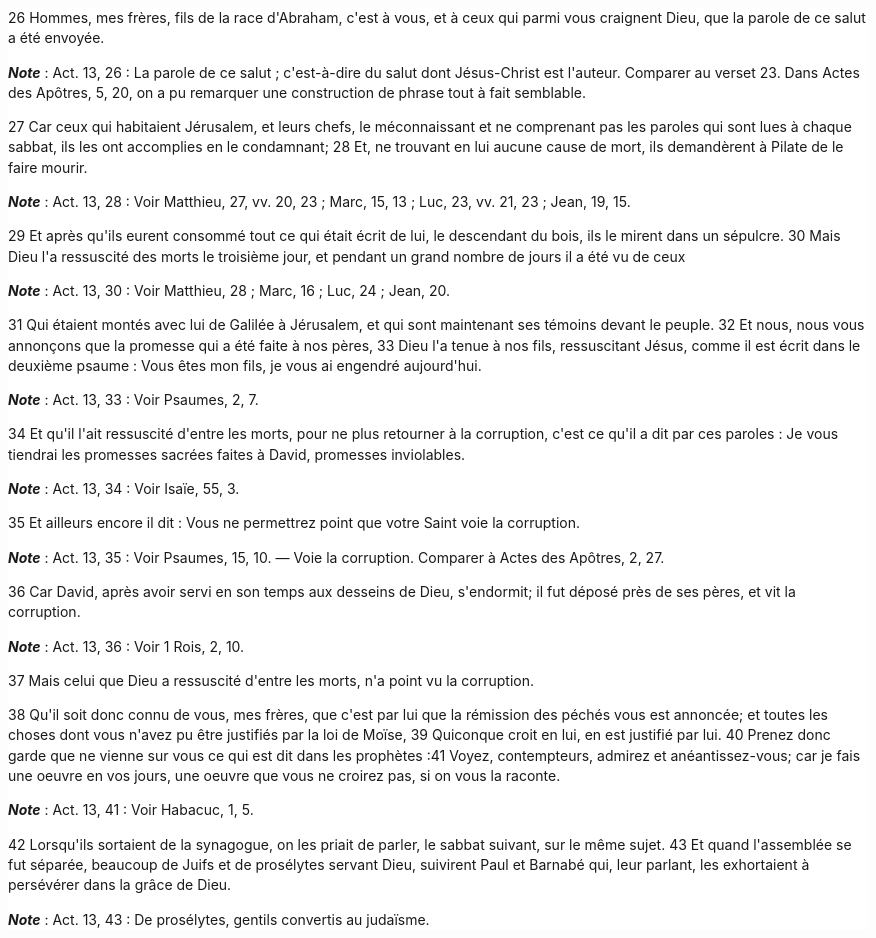 
26 Hommes, mes frères, fils de la race d'Abraham, c'est à vous, et à ceux qui parmi vous craignent Dieu, que la parole de ce salut a été envoyée.

***Note*** :  Act. 13, 26 : La parole de ce salut ; c'est-à-dire du salut dont Jésus-Christ est l'auteur. Comparer au verset 23. Dans Actes des Apôtres, 5, 20, on a pu remarquer une construction de phrase tout à fait semblable.

27 Car ceux qui habitaient Jérusalem, et leurs chefs, le méconnaissant et ne comprenant pas les paroles qui sont lues à chaque sabbat, ils les ont accomplies en le condamnant; 28 Et, ne trouvant en lui aucune cause de mort, ils demandèrent à Pilate de le faire mourir.

***Note*** :  Act. 13, 28 : Voir Matthieu, 27, vv. 20, 23 ; Marc, 15, 13 ; Luc, 23, vv. 21, 23 ; Jean, 19, 15.

29 Et après qu'ils eurent consommé tout ce qui était écrit de lui, le descendant du bois, ils le mirent dans un sépulcre. 30 Mais Dieu l'a ressuscité des morts le troisième jour, et pendant un grand nombre de jours il a été vu de ceux

***Note*** :  Act. 13, 30 : Voir Matthieu, 28 ; Marc, 16 ; Luc, 24 ; Jean, 20.

31 Qui étaient montés avec lui de Galilée à Jérusalem, et qui sont maintenant ses témoins devant le peuple. 32 Et nous, nous vous annonçons que la promesse qui a été faite à nos pères, 33 Dieu l'a tenue à nos fils, ressuscitant Jésus, comme il est écrit dans le deuxième psaume : Vous êtes mon fils, je vous ai engendré aujourd'hui.

***Note*** :  Act. 13, 33 : Voir Psaumes, 2, 7.

34 Et qu'il l'ait ressuscité d'entre les morts, pour ne plus retourner à la corruption, c'est ce qu'il a dit par ces paroles : Je vous tiendrai les promesses sacrées faites à David, promesses inviolables.

***Note*** :  Act. 13, 34 : Voir Isaïe, 55, 3.

35 Et ailleurs encore il dit : Vous ne permettrez point que votre Saint voie la corruption.

***Note*** :  Act. 13, 35 : Voir Psaumes, 15, 10. ― Voie la corruption. Comparer à Actes des Apôtres, 2, 27.

36 Car David, après avoir servi en son temps aux desseins de Dieu, s'endormit; il fut déposé près de ses pères, et vit la corruption.

***Note*** :  Act. 13, 36 : Voir 1 Rois, 2, 10.

37 Mais celui que Dieu a ressuscité d'entre les morts, n'a point vu la corruption.


38 Qu'il soit donc connu de vous, mes frères, que c'est par lui que la rémission des péchés vous est annoncée; et toutes les choses dont vous n'avez pu être justifiés par la loi de Moïse, 39 Quiconque croit en lui, en est justifié par lui. 40 Prenez donc garde que ne vienne sur vous ce qui est dit dans les prophètes :41 Voyez, contempteurs, admirez et anéantissez-vous; car je fais une oeuvre en vos jours, une oeuvre que vous ne croirez pas, si on vous la raconte.

***Note*** :  Act. 13, 41 : Voir Habacuc, 1, 5.


42 Lorsqu'ils sortaient de la synagogue, on les priait de parler, le sabbat suivant, sur le même sujet. 43 Et quand l'assemblée se fut séparée, beaucoup de Juifs et de prosélytes servant Dieu, suivirent Paul et Barnabé qui, leur parlant, les exhortaient à persévérer dans la grâce de Dieu.

***Note*** :  Act. 13, 43 : De prosélytes, gentils convertis au judaïsme.
